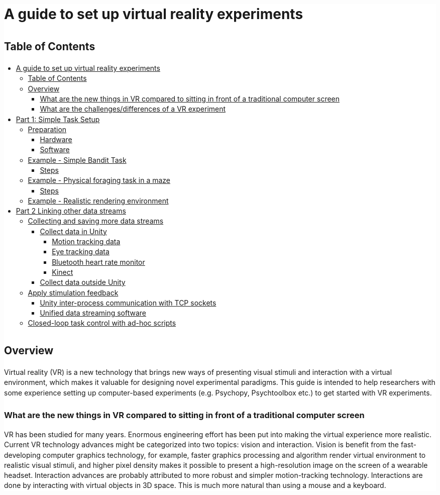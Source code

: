 # A guide to set up virtual reality experiments

## Table of Contents
- [A guide to set up virtual reality experiments](#a-guide-to-set-up-virtual-reality-experiments)
  - [Table of Contents](#table-of-contents)
  - [Overview](#overview)
    - [What are the new things in VR compared to sitting in front of a traditional computer screen](#what-are-the-new-things-in-vr-compared-to-sitting-in-front-of-a-traditional-computer-screen)
    - [What are the challenges/differences of a VR experiment](#what-are-the-challengesdifferences-of-a-vr-experiment)
- [Part 1: Simple Task Setup](#part-1-simple-task-setup)
  - [Preparation](#preparation)
    - [Hardware](#hardware)
    - [Software](#software)
  - [Example - Simple Bandit Task](#example---simple-bandit-task)
    - [Steps](#steps)
  - [Example - Physical foraging task in a maze](#example---physical-foraging-task-in-a-maze)
    - [Steps](#steps-1)
  - [Example - Realistic rendering environment](#example---realistic-rendering-environment)
- [Part 2 Linking other data streams](#part-2-linking-other-data-streams)
  - [Collecting and saving more data streams](#collecting-and-saving-more-data-streams)
    - [Collect data in Unity](#collect-data-in-unity)
      - [Motion tracking data](#motion-tracking-data)
      - [Eye tracking data](#eye-tracking-data)
      - [Bluetooth heart rate monitor](#bluetooth-heart-rate-monitor)
      - [Kinect](#kinect)
    - [Collect data outside Unity](#collect-data-outside-unity)
  - [Apply stimulation feedback](#apply-stimulation-feedback)
    - [Unity inter-process communication with TCP sockets](#unity-inter-process-communication-with-tcp-sockets)
    - [Unified data streaming software](#unified-data-streaming-software)
  - [Closed-loop task control with ad-hoc scripts](#closed-loop-task-control-with-ad-hoc-scripts)

## Overview

Virtual reality (VR) is a new technology that brings new ways of presenting visual stimuli and interaction with a virtual environment, which makes it valuable for designing novel experimental paradigms. This guide is intended to help researchers with some experience setting up computer-based experiments (e.g. Psychopy, Psychtoolbox etc.) to get started with VR experiments.

### What are the new things in VR compared to sitting in front of a traditional computer screen

VR has been studied for many years. Enormous engineering effort has been put into making the virtual experience more realistic. Current VR technology advances might be categorized into two topics: vision and interaction. Vision is benefit from the fast-developing computer graphics technology, for example, faster graphics processing and algorithm render virtual environment to realistic visual stimuli, and higher pixel density makes it possible to present a high-resolution image on the screen of a wearable headset. Interaction advances are probably attributed to more robust and simpler motion-tracking technology. Interactions are done by interacting with virtual objects in 3D space. This is much more natural than using a mouse and a keyboard.
